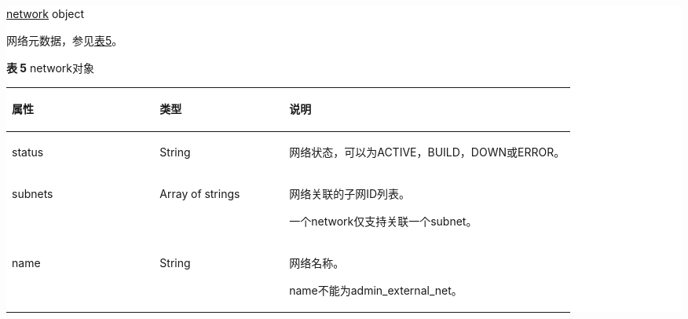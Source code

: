 <td class="cellrowborder" valign="top" width="13.33%" headers="mcps1.2.4.1.2 "><p id="p10645815205249"><a name="p10645815205249"></a><a name="p10645815205249"></a><a href="#table6247102344219">network</a> object</p>
</td>
<td class="cellrowborder" valign="top" width="71.11%" headers="mcps1.2.4.1.3 "><p id="p53974692205249"><a name="p53974692205249"></a><a name="p53974692205249"></a>网络元数据，参见<a href="#table6247102344219">表5</a>。</p>
</td>
</tr>
</tbody>
</table>

**表 5**  network对象

<a name="table6247102344219"></a>
<table><thead align="left"><tr id="row14248162384210"><th class="cellrowborder" valign="top" width="26.22737726227377%" id="mcps1.2.4.1.1"><p id="p2248523164214"><a name="p2248523164214"></a><a name="p2248523164214"></a>属性</p>
</th>
<th class="cellrowborder" valign="top" width="22.957704229577043%" id="mcps1.2.4.1.2"><p id="p17248823144212"><a name="p17248823144212"></a><a name="p17248823144212"></a>类型</p>
</th>
<th class="cellrowborder" valign="top" width="50.81491850814919%" id="mcps1.2.4.1.3"><p id="p424812319424"><a name="p424812319424"></a><a name="p424812319424"></a>说明</p>
</th>
</tr>
</thead>
<tbody><tr id="row27455432182444"><td class="cellrowborder" valign="top" width="26.22737726227377%" headers="mcps1.2.4.1.1 "><p id="p9297551182444"><a name="p9297551182444"></a><a name="p9297551182444"></a>status</p>
</td>
<td class="cellrowborder" valign="top" width="22.957704229577043%" headers="mcps1.2.4.1.2 "><p id="p14904129182444"><a name="p14904129182444"></a><a name="p14904129182444"></a>String</p>
</td>
<td class="cellrowborder" valign="top" width="50.81491850814919%" headers="mcps1.2.4.1.3 "><p id="p19312361182444"><a name="p19312361182444"></a><a name="p19312361182444"></a>网络状态，可以为ACTIVE，BUILD，DOWN或ERROR。</p>
</td>
</tr>
<tr id="row9248623114212"><td class="cellrowborder" valign="top" width="26.22737726227377%" headers="mcps1.2.4.1.1 "><p id="p162482239429"><a name="p162482239429"></a><a name="p162482239429"></a>subnets</p>
</td>
<td class="cellrowborder" valign="top" width="22.957704229577043%" headers="mcps1.2.4.1.2 "><p id="p202016481943"><a name="p202016481943"></a><a name="p202016481943"></a>Array of strings</p>
</td>
<td class="cellrowborder" valign="top" width="50.81491850814919%" headers="mcps1.2.4.1.3 "><p id="p024842334212"><a name="p024842334212"></a><a name="p024842334212"></a>网络关联的子网ID列表。</p>
<p id="p14248172310421"><a name="p14248172310421"></a><a name="p14248172310421"></a>一个network仅支持关联一个subnet。</p>
</td>
</tr>
<tr id="row13248152364216"><td class="cellrowborder" valign="top" width="26.22737726227377%" headers="mcps1.2.4.1.1 "><p id="p32481523204218"><a name="p32481523204218"></a><a name="p32481523204218"></a>name</p>
</td>
<td class="cellrowborder" valign="top" width="22.957704229577043%" headers="mcps1.2.4.1.2 "><p id="p152484235424"><a name="p152484235424"></a><a name="p152484235424"></a>String</p>
</td>
<td class="cellrowborder" valign="top" width="50.81491850814919%" headers="mcps1.2.4.1.3 "><p id="p1924812236425"><a name="p1924812236425"></a><a name="p1924812236425"></a>网络名称。</p>
<p id="p1024882310429"><a name="p1024882310429"></a><a name="p1024882310429"></a>name不能为admin_external_net。</p>
</td>